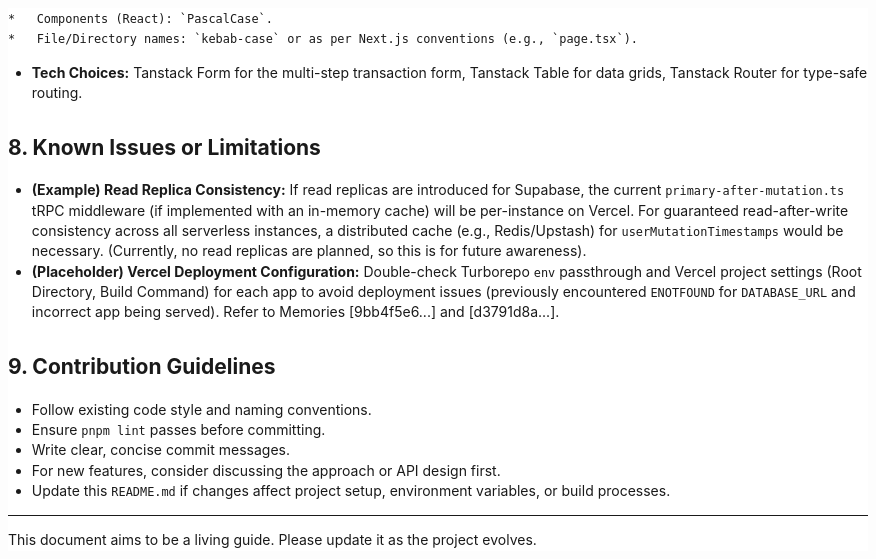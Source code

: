     *   Components (React): `PascalCase`.
    *   File/Directory names: `kebab-case` or as per Next.js conventions (e.g., `page.tsx`).
*   **Tech Choices:** Tanstack Form for the multi-step transaction form, Tanstack Table for data grids, Tanstack Router for type-safe routing.

## 8. Known Issues or Limitations

*   **(Example) Read Replica Consistency:** If read replicas are introduced for Supabase, the current `primary-after-mutation.ts` tRPC middleware (if implemented with an in-memory cache) will be per-instance on Vercel. For guaranteed read-after-write consistency across all serverless instances, a distributed cache (e.g., Redis/Upstash) for `userMutationTimestamps` would be necessary. (Currently, no read replicas are planned, so this is for future awareness).
*   **(Placeholder) Vercel Deployment Configuration:** Double-check Turborepo `env` passthrough and Vercel project settings (Root Directory, Build Command) for each app to avoid deployment issues (previously encountered `ENOTFOUND` for `DATABASE_URL` and incorrect app being served). Refer to Memories [9bb4f5e6...] and [d3791d8a...].

## 9. Contribution Guidelines

*   Follow existing code style and naming conventions.
*   Ensure `pnpm lint` passes before committing.
*   Write clear, concise commit messages.
*   For new features, consider discussing the approach or API design first.
*   Update this `README.md` if changes affect project setup, environment variables, or build processes.

---
This document aims to be a living guide. Please update it as the project evolves.
